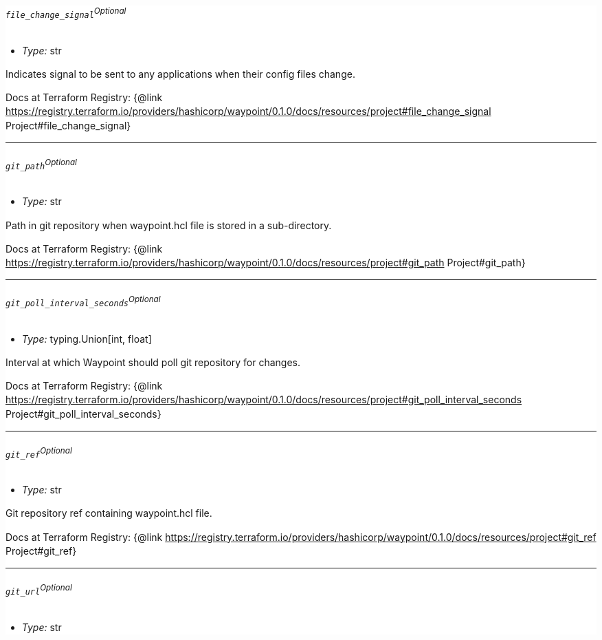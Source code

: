 ###### `file_change_signal`<sup>Optional</sup> <a name="file_change_signal" id="@cdktf/provider-waypoint.project.Project.putDataSourceGit.parameter.fileChangeSignal"></a>

- *Type:* str

Indicates signal to be sent to any applications when their config files change.

Docs at Terraform Registry: {@link https://registry.terraform.io/providers/hashicorp/waypoint/0.1.0/docs/resources/project#file_change_signal Project#file_change_signal}

---

###### `git_path`<sup>Optional</sup> <a name="git_path" id="@cdktf/provider-waypoint.project.Project.putDataSourceGit.parameter.gitPath"></a>

- *Type:* str

Path in git repository when waypoint.hcl file is stored in a sub-directory.

Docs at Terraform Registry: {@link https://registry.terraform.io/providers/hashicorp/waypoint/0.1.0/docs/resources/project#git_path Project#git_path}

---

###### `git_poll_interval_seconds`<sup>Optional</sup> <a name="git_poll_interval_seconds" id="@cdktf/provider-waypoint.project.Project.putDataSourceGit.parameter.gitPollIntervalSeconds"></a>

- *Type:* typing.Union[int, float]

Interval at which Waypoint should poll git repository for changes.

Docs at Terraform Registry: {@link https://registry.terraform.io/providers/hashicorp/waypoint/0.1.0/docs/resources/project#git_poll_interval_seconds Project#git_poll_interval_seconds}

---

###### `git_ref`<sup>Optional</sup> <a name="git_ref" id="@cdktf/provider-waypoint.project.Project.putDataSourceGit.parameter.gitRef"></a>

- *Type:* str

Git repository ref containing waypoint.hcl file.

Docs at Terraform Registry: {@link https://registry.terraform.io/providers/hashicorp/waypoint/0.1.0/docs/resources/project#git_ref Project#git_ref}

---

###### `git_url`<sup>Optional</sup> <a name="git_url" id="@cdktf/provider-waypoint.project.Project.putDataSourceGit.parameter.gitUrl"></a>

- *Type:* str
